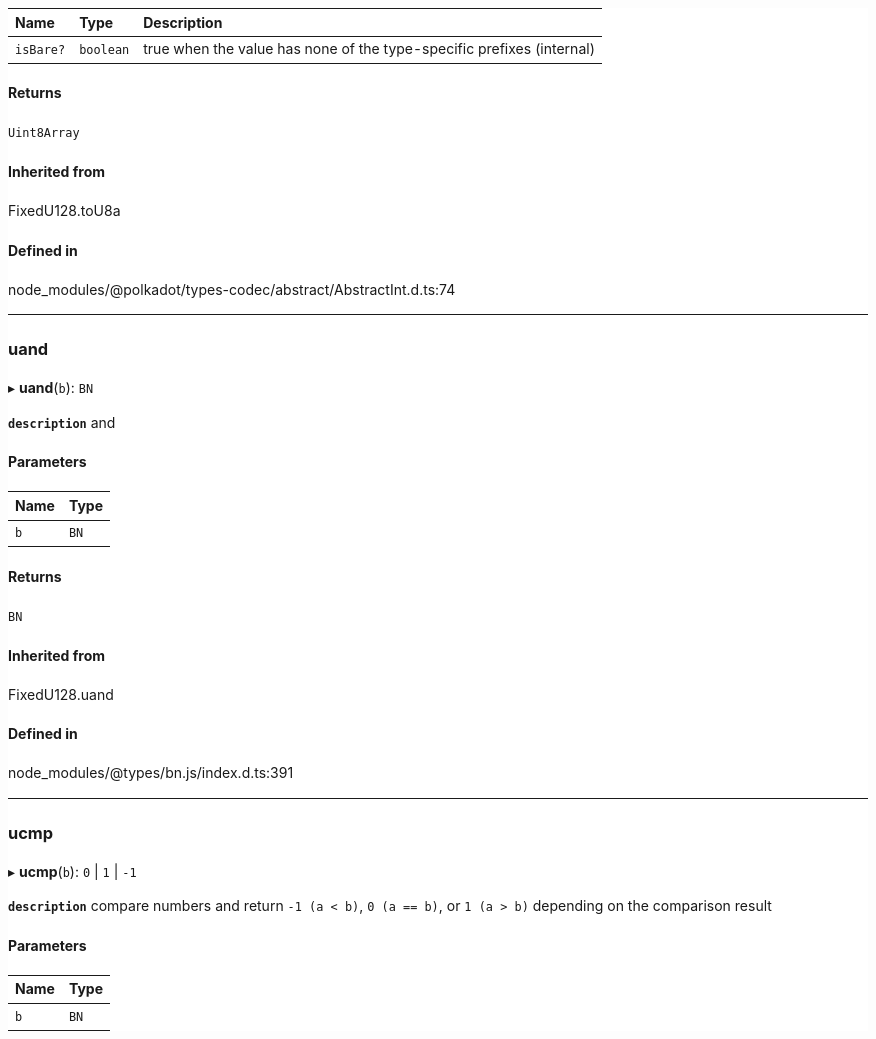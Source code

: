 | Name | Type | Description |
| :------ | :------ | :------ |
| `isBare?` | `boolean` | true when the value has none of the type-specific prefixes (internal) |

#### Returns

`Uint8Array`

#### Inherited from

FixedU128.toU8a

#### Defined in

node_modules/@polkadot/types-codec/abstract/AbstractInt.d.ts:74

___

### <a id="uand" name="uand"></a> uand

▸ **uand**(`b`): `BN`

**`description`** and

#### Parameters

| Name | Type |
| :------ | :------ |
| `b` | `BN` |

#### Returns

`BN`

#### Inherited from

FixedU128.uand

#### Defined in

node_modules/@types/bn.js/index.d.ts:391

___

### <a id="ucmp" name="ucmp"></a> ucmp

▸ **ucmp**(`b`): ``0`` \| ``1`` \| ``-1``

**`description`** compare numbers and return `-1 (a < b)`, `0 (a == b)`, or `1 (a > b)` depending on the comparison result

#### Parameters

| Name | Type |
| :------ | :------ |
| `b` | `BN` |
